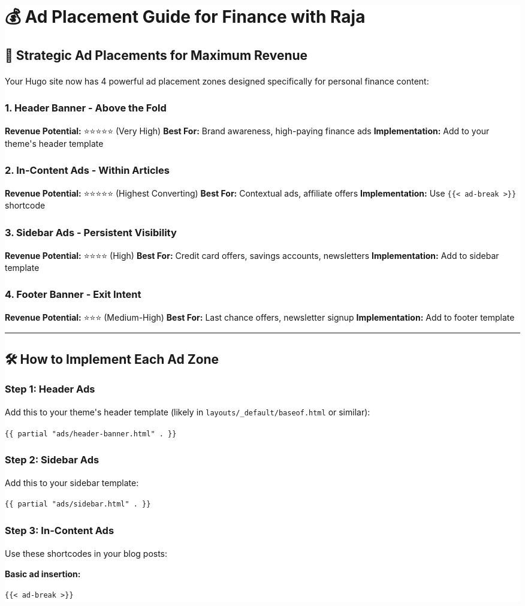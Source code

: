 # 💰 Ad Placement Guide for Finance with Raja

## 🎯 **Strategic Ad Placements for Maximum Revenue**

Your Hugo site now has 4 powerful ad placement zones designed specifically for personal finance content:

### **1. Header Banner** - Above the Fold
**Revenue Potential:** ⭐⭐⭐⭐⭐ (Very High)
**Best For:** Brand awareness, high-paying finance ads
**Implementation:** Add to your theme's header template

### **2. In-Content Ads** - Within Articles  
**Revenue Potential:** ⭐⭐⭐⭐⭐ (Highest Converting)
**Best For:** Contextual ads, affiliate offers
**Implementation:** Use `{{< ad-break >}}` shortcode

### **3. Sidebar Ads** - Persistent Visibility
**Revenue Potential:** ⭐⭐⭐⭐ (High)
**Best For:** Credit card offers, savings accounts, newsletters
**Implementation:** Add to sidebar template

### **4. Footer Banner** - Exit Intent
**Revenue Potential:** ⭐⭐⭐ (Medium-High)
**Best For:** Last chance offers, newsletter signup
**Implementation:** Add to footer template

---

## 🛠 **How to Implement Each Ad Zone**

### **Step 1: Header Ads**
Add this to your theme's header template (likely in `layouts/_default/baseof.html` or similar):

```html
{{ partial "ads/header-banner.html" . }}
```

### **Step 2: Sidebar Ads**
Add this to your sidebar template:

```html
{{ partial "ads/sidebar.html" . }}
```

### **Step 3: In-Content Ads**
Use these shortcodes in your blog posts:

**Basic ad insertion:**
```markdown
{{< ad-break >}}
```
